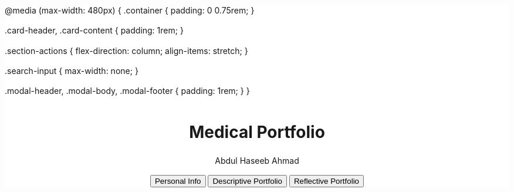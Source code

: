 @media (max-width: 480px) {
  .container {
    padding: 0 0.75rem;
  }

  .card-header,
  .card-content {
    padding: 1rem;
  }

  .section-actions {
    flex-direction: column;
    align-items: stretch;
  }

  .search-input {
    max-width: none;
  }

  .modal-header,
  .modal-body,
  .modal-footer {
    padding: 1rem;
  }
}
<!DOCTYPE html>
<html lang="en">
<head>
    <meta charset="UTF-8">
    <meta name="viewport" content="width=device-width, initial-scale=1.0">
    <title>Abdul Haseeb Ahmad - Medical Portfolio</title>
    <meta name="description" content="Professional medical portfolio of Abdul Haseeb Ahmad, MBBS student specializing in internal medicine and cardiology.">
    <link rel="stylesheet" href="portfolio.css">
    <link href="https://fonts.googleapis.com/css2?family=Inter:wght@400;500;600;700&display=swap" rel="stylesheet">
</head>
<body>
    <!-- Header -->
    <header class="header">
        <div class="container">
            <div class="nav-brand">
                <h1>Medical Portfolio</h1>
                <p>Abdul Haseeb Ahmad</p>
            </div>
            <nav class="nav-menu">
                <button class="nav-item active" data-section="personal">Personal Info</button>
                <button class="nav-item" data-section="descriptive">Descriptive Portfolio</button>
                <button class="nav-item" data-section="reflective">Reflective Portfolio</button>
            </nav>
        </div>
    </header>
